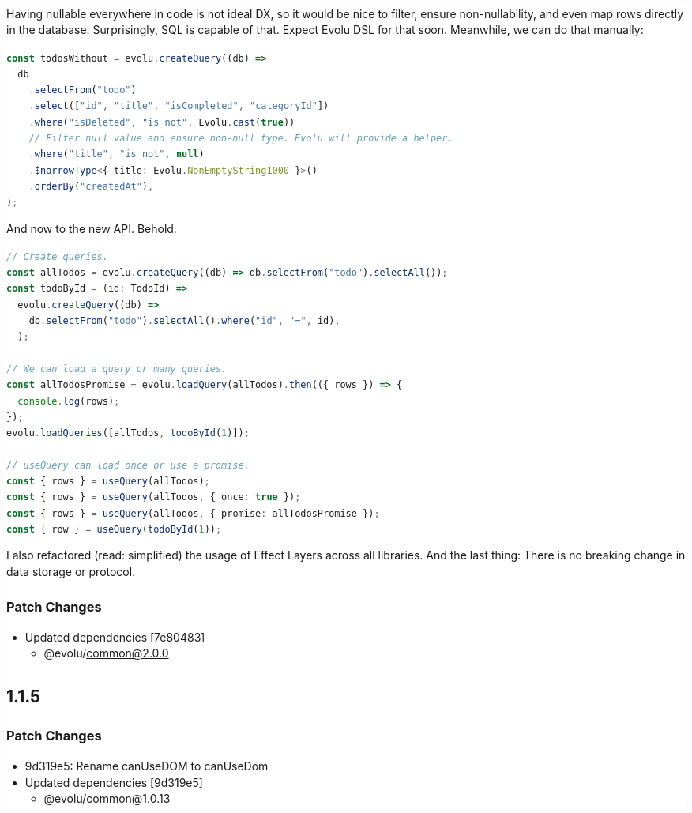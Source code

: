   Having nullable everywhere in code is not ideal DX, so it would be nice to filter, ensure non-nullability, and even map rows directly in the database. Surprisingly, SQL is capable of that. Expect Evolu DSL for that soon. Meanwhile, we can do that manually:

  ```ts
  const todosWithout = evolu.createQuery((db) =>
    db
      .selectFrom("todo")
      .select(["id", "title", "isCompleted", "categoryId"])
      .where("isDeleted", "is not", Evolu.cast(true))
      // Filter null value and ensure non-null type. Evolu will provide a helper.
      .where("title", "is not", null)
      .$narrowType<{ title: Evolu.NonEmptyString1000 }>()
      .orderBy("createdAt"),
  );
  ```

  And now to the new API. Behold:

  ```ts
  // Create queries.
  const allTodos = evolu.createQuery((db) => db.selectFrom("todo").selectAll());
  const todoById = (id: TodoId) =>
    evolu.createQuery((db) =>
      db.selectFrom("todo").selectAll().where("id", "=", id),
    );

  // We can load a query or many queries.
  const allTodosPromise = evolu.loadQuery(allTodos).then(({ rows }) => {
    console.log(rows);
  });
  evolu.loadQueries([allTodos, todoById(1)]);

  // useQuery can load once or use a promise.
  const { rows } = useQuery(allTodos);
  const { rows } = useQuery(allTodos, { once: true });
  const { rows } = useQuery(allTodos, { promise: allTodosPromise });
  const { row } = useQuery(todoById(1));
  ```

  I also refactored (read: simplified) the usage of Effect Layers across all libraries. And the last thing: There is no breaking change in data storage or protocol.

### Patch Changes

- Updated dependencies [7e80483]
  - @evolu/common@2.0.0

## 1.1.5

### Patch Changes

- 9d319e5: Rename canUseDOM to canUseDom
- Updated dependencies [9d319e5]
  - @evolu/common@1.0.13
